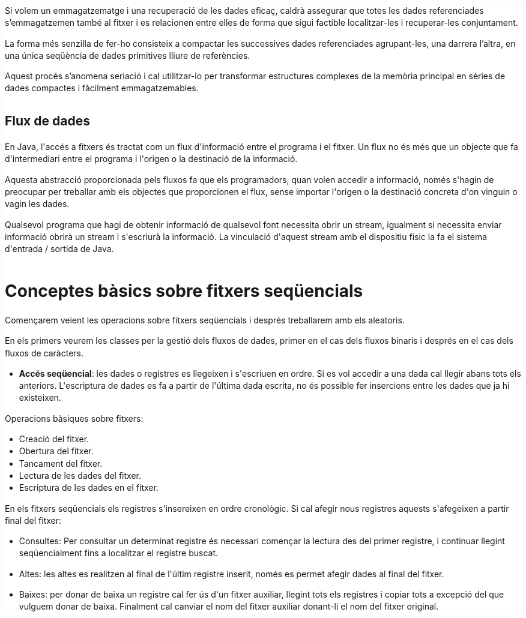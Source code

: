 Si volem un emmagatzematge i una recuperació de les dades eficaç, caldrà assegurar que totes les dades referenciades s’emmagatzemen també al fitxer i es relacionen entre elles de forma que sigui factible
localitzar-les i recuperar-les conjuntament.

La forma més senzilla de fer-ho consisteix a compactar les successives dades referenciades agrupant-les, una darrera l’altra, en una única seqüència de dades primitives lliure de referències.

Aquest procés s’anomena seriació i cal utilitzar-lo per transformar estructures complexes de la memòria principal en sèries de dades compactes i fàcilment emmagatzemables.

## Flux de dades

En Java, l'accés a fitxers és tractat com un flux d'informació entre el programa i el fitxer. Un flux no és més que un objecte que fa d'intermediari entre el programa i l'origen o la destinació de la informació.

Aquesta abstracció proporcionada pels fluxos fa que els programadors, quan volen accedir a informació, només s'hagin de preocupar per treballar amb els objectes que proporcionen el flux, sense importar l'origen o la destinació concreta d'on vinguin o vagin les dades.

Qualsevol programa que hagi de obtenir informació de qualsevol font necessita obrir un stream, igualment si necessita enviar informació obrirà un stream i s'escriurà la informació. La vinculació d'aquest stream amb el dispositiu físic la fa el sistema d'entrada / sortida de Java.

# Conceptes bàsics sobre fitxers seqüencials

Començarem veient les operacions sobre fitxers seqüencials i després treballarem amb els aleatoris.

En els primers veurem les classes per la gestió dels fluxos de dades, primer en el cas dels fluxos binaris i després en el cas dels fluxos de caràcters.

* **Accés seqüencial**: les dades o registres es llegeixen i s'escriuen en ordre. Si es vol accedir a una dada cal llegir abans tots els anteriors. L'escriptura de dades es fa a partir de l'última dada escrita, no és
possible fer insercions entre les dades que ja hi existeixen.

Operacions bàsiques sobre fitxers:

* Creació del fitxer.
* Obertura del fitxer.
* Tancament del fitxer.
* Lectura de les dades del fitxer.
* Escriptura de les dades en el fitxer.

En els fitxers seqüencials els registres s'insereixen en ordre cronològic. Si cal afegir nous registres aquests s'afegeixen a partir final del fitxer:

* Consultes: Per consultar un determinat registre és necessari començar la lectura des del primer registre, i continuar llegint seqüencialment fins a localitzar el registre buscat.

* Altes: les altes es realitzen al final de l'últim registre inserit, només es permet afegir dades al final del fitxer.

* Baixes: per donar de baixa un registre cal fer ús d'un fitxer auxiliar, llegint tots els registres i copiar tots a excepció del que vulguem donar de baixa. Finalment cal canviar el nom del fitxer auxiliar donant-li el nom del fitxer original.
